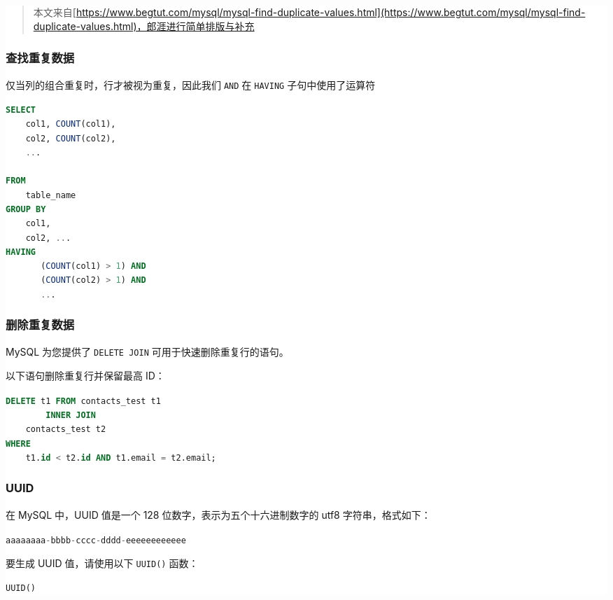 > 本文来自[https://www.begtut.com/mysql/mysql-find-duplicate-values.html](https://www.begtut.com/mysql/mysql-find-duplicate-values.html)，郎涯进行简单排版与补充



### 查找重复数据

仅当列的组合重复时，行才被视为重复，因此我们 `AND` 在 `HAVING` 子句中使用了运算符

 ```sql
 SELECT 
     col1, COUNT(col1),
     col2, COUNT(col2),
     ...
  
 FROM
     table_name
 GROUP BY 
     col1, 
     col2, ...
 HAVING 
        (COUNT(col1) > 1) AND 
        (COUNT(col2) > 1) AND 
        ... 
 ```



### 删除重复数据

MySQL 为您提供了 `DELETE JOIN` 可用于快速删除重复行的语句。

以下语句删除重复行并保留最高 ID：

```sql
DELETE t1 FROM contacts_test t1
        INNER JOIN
    contacts_test t2 
WHERE
    t1.id < t2.id AND t1.email = t2.email; 
```



### UUID

在 MySQL 中，UUID 值是一个 128 位数字，表示为五个十六进制数字的 utf8 字符串，格式如下：

```sql
aaaaaaaa-bbbb-cccc-dddd-eeeeeeeeeeee 
```

要生成 UUID 值，请使用以下 `UUID()` 函数：

```sql
UUID() 
```


